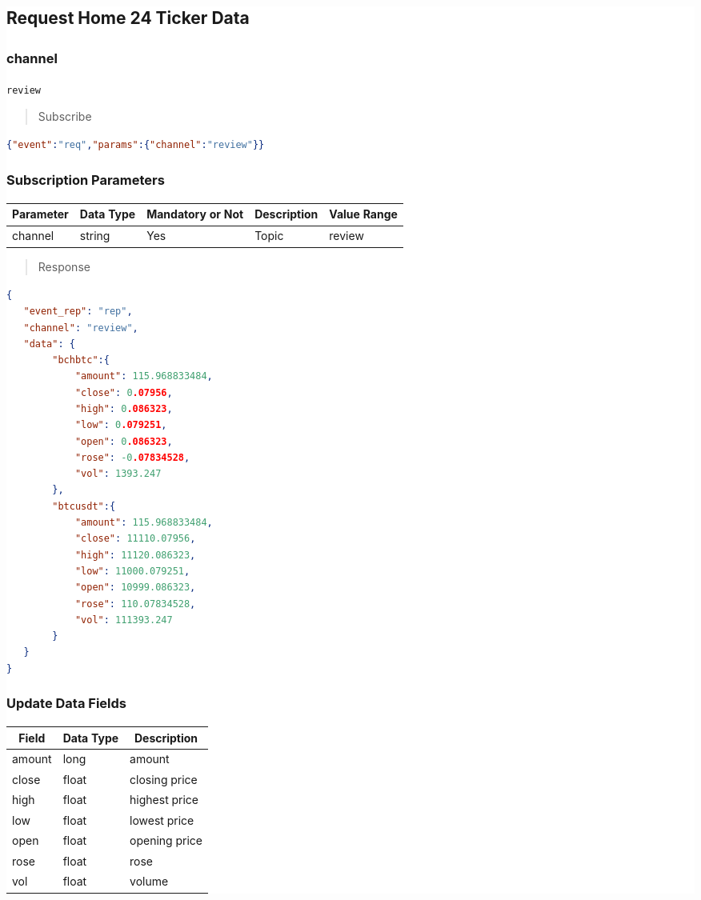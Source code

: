 
## <span id="26">Request Home 24 Ticker Data</span>

### channel
`review`

> Subscribe

```json
{"event":"req","params":{"channel":"review"}}
```
### Subscription Parameters

| Parameter | Data Type  | Mandatory or Not  | Description | Value Range |
| ---- | ------ | ---------- | ---- | ----- |
| channel | string | Yes  | Topic | review|

> Response

```json
{
   "event_rep": "rep",
   "channel": "review",
   "data": {
        "bchbtc":{
            "amount": 115.968833484,
            "close": 0.07956,
            "high": 0.086323,
            "low": 0.079251,
            "open": 0.086323,
            "rose": -0.07834528,
            "vol": 1393.247
        },
        "btcusdt":{
            "amount": 115.968833484,
            "close": 11110.07956,
            "high": 11120.086323,
            "low": 11000.079251,
            "open": 10999.086323,
            "rose": 110.07834528,
            "vol": 111393.247
        }          
   }
}
```

### Update Data Fields
| Field | Data Type| Description|
|-----|-----|-----|
| amount  | long | amount |
| close  | float  | closing price|
| high | float  | highest price|
| low | float  | lowest price |
| open | float  | opening price |
| rose | float  | rose |
| vol | float  | volume|
